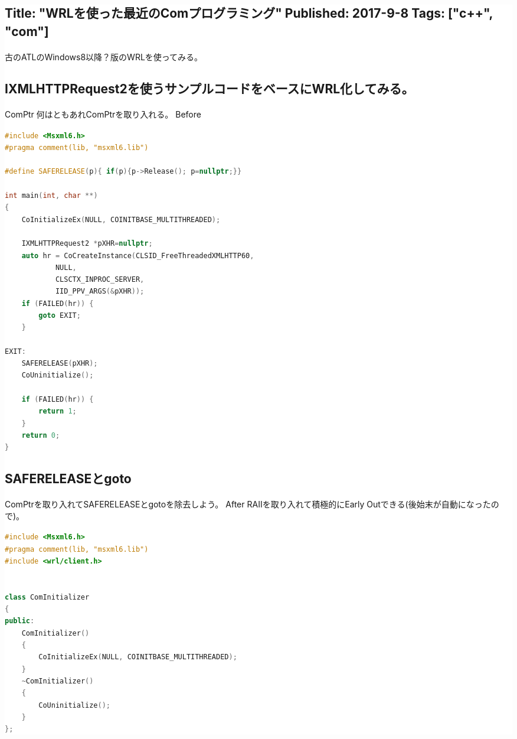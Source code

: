 Title: "WRLを使った最近のComプログラミング"
Published: 2017-9-8
Tags: ["c++", "com"]
---

古のATLのWindows8以降？版のWRLを使ってみる。

## IXMLHTTPRequest2を使うサンプルコードをベースにWRL化してみる。
ComPtr
何はともあれComPtrを取り入れる。
Before
```cpp
#include <Msxml6.h>
#pragma comment(lib, "msxml6.lib")

#define SAFERELEASE(p){ if(p){p->Release(); p=nullptr;}}

int main(int, char **)
{
    CoInitializeEx(NULL, COINITBASE_MULTITHREADED);

    IXMLHTTPRequest2 *pXHR=nullptr;
    auto hr = CoCreateInstance(CLSID_FreeThreadedXMLHTTP60,
            NULL,
            CLSCTX_INPROC_SERVER,
            IID_PPV_ARGS(&pXHR));
    if (FAILED(hr)) {
        goto EXIT;
    }

EXIT:
    SAFERELEASE(pXHR);
    CoUninitialize();

    if (FAILED(hr)) {
        return 1;
    }
    return 0;
}
```

## SAFERELEASEとgoto
ComPtrを取り入れてSAFERELEASEとgotoを除去しよう。
After
RAIIを取り入れて積極的にEarly Outできる(後始末が自動になったので)。
```cpp
#include <Msxml6.h>
#pragma comment(lib, "msxml6.lib")
#include <wrl/client.h>


class ComInitializer
{
public:
    ComInitializer()
    {
        CoInitializeEx(NULL, COINITBASE_MULTITHREADED);
    }
    ~ComInitializer()
    {
        CoUninitialize();
    }
};
```